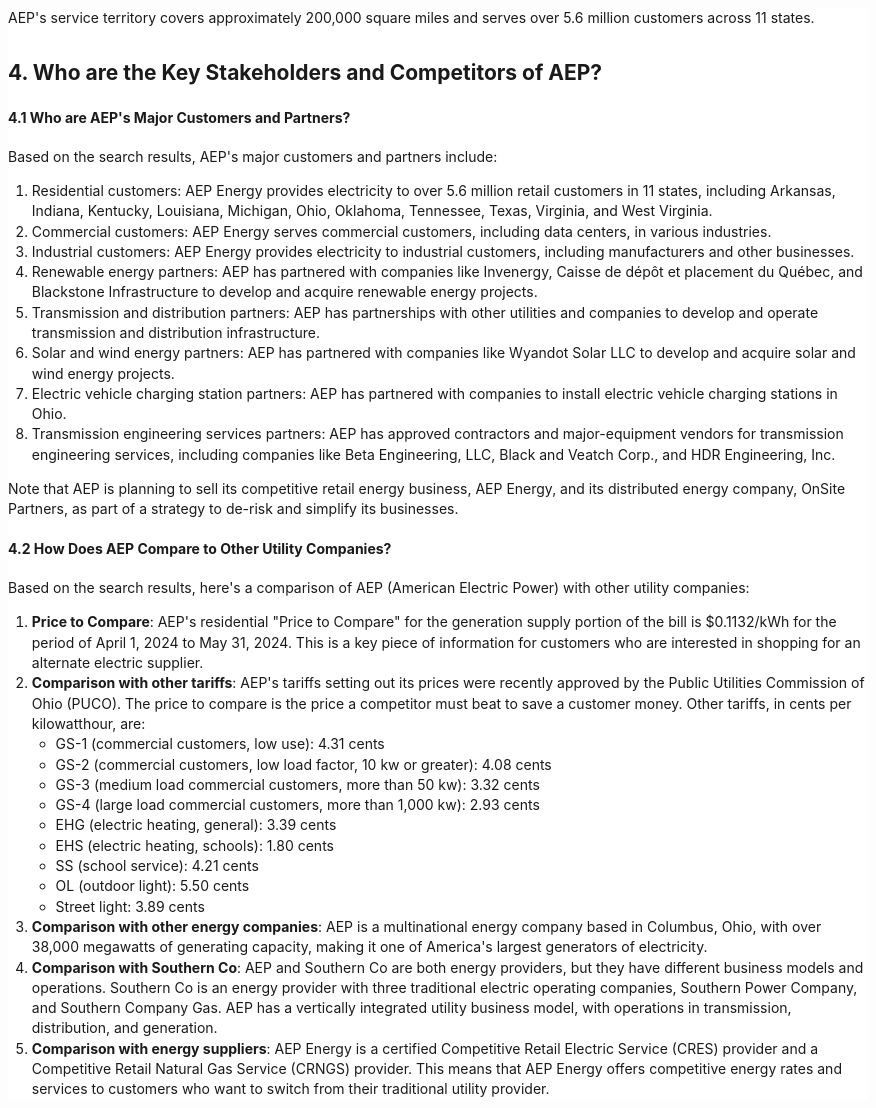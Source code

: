 AEP's service territory covers approximately 200,000 square miles and serves over 5.6 million customers across 11 states.

## 4. Who are the Key Stakeholders and Competitors of AEP?

#### 4.1 Who are AEP's Major Customers and Partners?

Based on the search results, AEP's major customers and partners include:

1. Residential customers: AEP Energy provides electricity to over 5.6 million retail customers in 11 states, including Arkansas, Indiana, Kentucky, Louisiana, Michigan, Ohio, Oklahoma, Tennessee, Texas, Virginia, and West Virginia.
2. Commercial customers: AEP Energy serves commercial customers, including data centers, in various industries.
3. Industrial customers: AEP Energy provides electricity to industrial customers, including manufacturers and other businesses.
4. Renewable energy partners: AEP has partnered with companies like Invenergy, Caisse de dépôt et placement du Québec, and Blackstone Infrastructure to develop and acquire renewable energy projects.
5. Transmission and distribution partners: AEP has partnerships with other utilities and companies to develop and operate transmission and distribution infrastructure.
6. Solar and wind energy partners: AEP has partnered with companies like Wyandot Solar LLC to develop and acquire solar and wind energy projects.
7. Electric vehicle charging station partners: AEP has partnered with companies to install electric vehicle charging stations in Ohio.
8. Transmission engineering services partners: AEP has approved contractors and major-equipment vendors for transmission engineering services, including companies like Beta Engineering, LLC, Black and Veatch Corp., and HDR Engineering, Inc.

Note that AEP is planning to sell its competitive retail energy business, AEP Energy, and its distributed energy company, OnSite Partners, as part of a strategy to de-risk and simplify its businesses.

#### 4.2 How Does AEP Compare to Other Utility Companies?

Based on the search results, here's a comparison of AEP (American Electric Power) with other utility companies:

1. **Price to Compare**: AEP's residential "Price to Compare" for the generation supply portion of the bill is $0.1132/kWh for the period of April 1, 2024 to May 31, 2024. This is a key piece of information for customers who are interested in shopping for an alternate electric supplier.
2. **Comparison with other tariffs**: AEP's tariffs setting out its prices were recently approved by the Public Utilities Commission of Ohio (PUCO). The price to compare is the price a competitor must beat to save a customer money. Other tariffs, in cents per kilowatthour, are:
	* GS-1 (commercial customers, low use): 4.31 cents
	* GS-2 (commercial customers, low load factor, 10 kw or greater): 4.08 cents
	* GS-3 (medium load commercial customers, more than 50 kw): 3.32 cents
	* GS-4 (large load commercial customers, more than 1,000 kw): 2.93 cents
	* EHG (electric heating, general): 3.39 cents
	* EHS (electric heating, schools): 1.80 cents
	* SS (school service): 4.21 cents
	* OL (outdoor light): 5.50 cents
	* Street light: 3.89 cents
3. **Comparison with other energy companies**: AEP is a multinational energy company based in Columbus, Ohio, with over 38,000 megawatts of generating capacity, making it one of America's largest generators of electricity.
4. **Comparison with Southern Co**: AEP and Southern Co are both energy providers, but they have different business models and operations. Southern Co is an energy provider with three traditional electric operating companies, Southern Power Company, and Southern Company Gas. AEP has a vertically integrated utility business model, with operations in transmission, distribution, and generation.
5. **Comparison with energy suppliers**: AEP Energy is a certified Competitive Retail Electric Service (CRES) provider and a Competitive Retail Natural Gas Service (CRNGS) provider. This means that AEP Energy offers competitive energy rates and services to customers who want to switch from their traditional utility provider.
